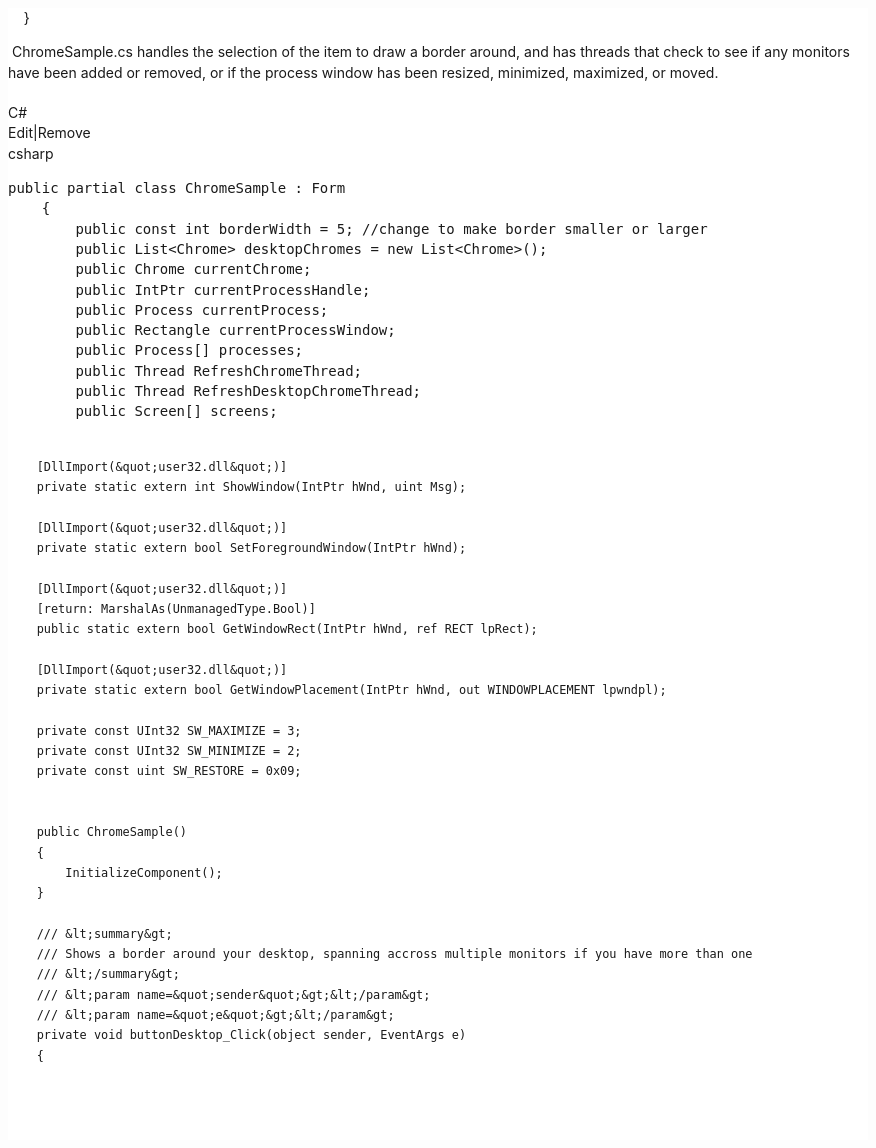 &nbsp;&nbsp;&nbsp;&nbsp;}</pre>
</div>
</div>
</div>
<div class="endscriptcode">&nbsp;ChromeSample.cs handles the selection of the item to draw a border around, and has threads that check to see if any monitors have been added or removed, or if the process window has been resized, minimized, maximized, or moved.</div>
</div>
</em></div>
<div>&nbsp;</div>
<div class="endscriptcode">
<div class="scriptcode">
<div class="pluginEditHolder" pluginCommand="mceScriptCode">
<div class="title"><span>C#</span></div>
<div class="pluginLinkHolder"><span class="pluginEditHolderLink">Edit</span>|<span class="pluginRemoveHolderLink">Remove</span></div>
<span class="hidden">csharp</span>
<pre class="hidden">public partial class ChromeSample : Form
    {
        public const int borderWidth = 5; //change to make border smaller or larger
        public List&lt;Chrome&gt; desktopChromes = new List&lt;Chrome&gt;(); 
        public Chrome currentChrome;        
        public IntPtr currentProcessHandle;
        public Process currentProcess;
        public Rectangle currentProcessWindow;
        public Process[] processes;
        public Thread RefreshChromeThread;
        public Thread RefreshDesktopChromeThread;
        public Screen[] screens;
        
        [DllImport(&quot;user32.dll&quot;)]
        private static extern int ShowWindow(IntPtr hWnd, uint Msg);

        [DllImport(&quot;user32.dll&quot;)]
        private static extern bool SetForegroundWindow(IntPtr hWnd);

        [DllImport(&quot;user32.dll&quot;)]
        [return: MarshalAs(UnmanagedType.Bool)]
        public static extern bool GetWindowRect(IntPtr hWnd, ref RECT lpRect);

        [DllImport(&quot;user32.dll&quot;)]
        private static extern bool GetWindowPlacement(IntPtr hWnd, out WINDOWPLACEMENT lpwndpl);

        private const UInt32 SW_MAXIMIZE = 3;
        private const UInt32 SW_MINIMIZE = 2;
        private const uint SW_RESTORE = 0x09;


        public ChromeSample()
        {
            InitializeComponent();
        }

        /// &lt;summary&gt;
        /// Shows a border around your desktop, spanning accross multiple monitors if you have more than one
        /// &lt;/summary&gt;
        /// &lt;param name=&quot;sender&quot;&gt;&lt;/param&gt;
        /// &lt;param name=&quot;e&quot;&gt;&lt;/param&gt;
        private void buttonDesktop_Click(object sender, EventArgs e)
        {
